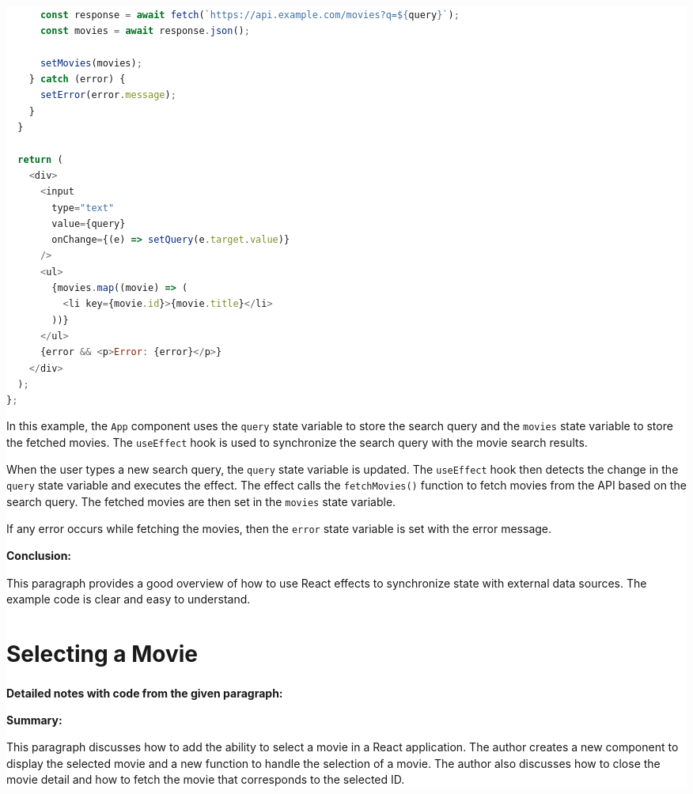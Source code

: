 ```javascript
      const response = await fetch(`https://api.example.com/movies?q=${query}`);
      const movies = await response.json();

      setMovies(movies);
    } catch (error) {
      setError(error.message);
    }
  }

  return (
    <div>
      <input
        type="text"
        value={query}
        onChange={(e) => setQuery(e.target.value)}
      />
      <ul>
        {movies.map((movie) => (
          <li key={movie.id}>{movie.title}</li>
        ))}
      </ul>
      {error && <p>Error: {error}</p>}
    </div>
  );
};
```

In this example, the `App` component uses the `query` state variable to store the search query and the `movies` state variable to store the fetched movies. The `useEffect` hook is used to synchronize the search query with the movie search results.

When the user types a new search query, the `query` state variable is updated. The `useEffect` hook then detects the change in the `query` state variable and executes the effect. The effect calls the `fetchMovies()` function to fetch movies from the API based on the search query. The fetched movies are then set in the `movies` state variable.

If any error occurs while fetching the movies, then the `error` state variable is set with the error message.

**Conclusion:**

This paragraph provides a good overview of how to use React effects to synchronize state with external data sources. The example code is clear and easy to understand.

# Selecting a Movie

**Detailed notes with code from the given paragraph:**

**Summary:**

This paragraph discusses how to add the ability to select a movie in a React application. The author creates a new component to display the selected movie and a new function to handle the selection of a movie. The author also discusses how to close the movie detail and how to fetch the movie that corresponds to the selected ID.
